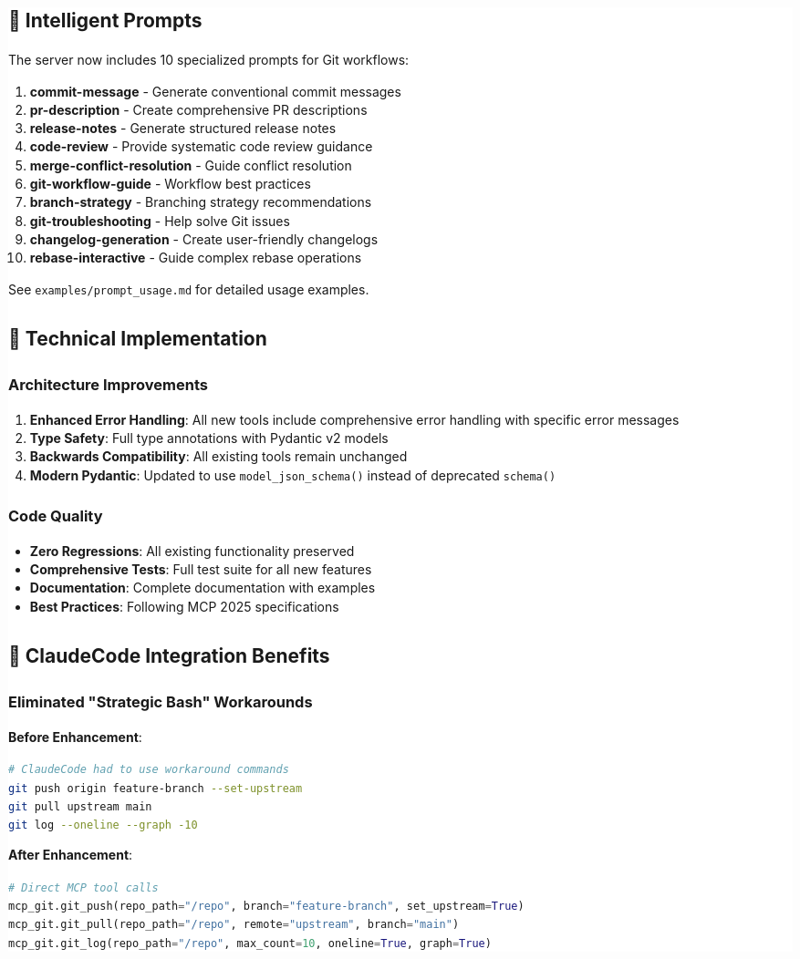 ## 🤖 Intelligent Prompts

The server now includes 10 specialized prompts for Git workflows:

1. **commit-message** - Generate conventional commit messages
2. **pr-description** - Create comprehensive PR descriptions
3. **release-notes** - Generate structured release notes
4. **code-review** - Provide systematic code review guidance
5. **merge-conflict-resolution** - Guide conflict resolution
6. **git-workflow-guide** - Workflow best practices
7. **branch-strategy** - Branching strategy recommendations
8. **git-troubleshooting** - Help solve Git issues
9. **changelog-generation** - Create user-friendly changelogs
10. **rebase-interactive** - Guide complex rebase operations

See `examples/prompt_usage.md` for detailed usage examples.

## 🔧 Technical Implementation

### Architecture Improvements

1. **Enhanced Error Handling**: All new tools include comprehensive error handling with specific error messages
2. **Type Safety**: Full type annotations with Pydantic v2 models
3. **Backwards Compatibility**: All existing tools remain unchanged
4. **Modern Pydantic**: Updated to use `model_json_schema()` instead of deprecated `schema()`

### Code Quality

- **Zero Regressions**: All existing functionality preserved
- **Comprehensive Tests**: Full test suite for all new features
- **Documentation**: Complete documentation with examples
- **Best Practices**: Following MCP 2025 specifications

## 🚀 ClaudeCode Integration Benefits

### Eliminated "Strategic Bash" Workarounds

**Before Enhancement**:
```bash
# ClaudeCode had to use workaround commands
git push origin feature-branch --set-upstream
git pull upstream main
git log --oneline --graph -10
```

**After Enhancement**:
```python
# Direct MCP tool calls
mcp_git.git_push(repo_path="/repo", branch="feature-branch", set_upstream=True)
mcp_git.git_pull(repo_path="/repo", remote="upstream", branch="main") 
mcp_git.git_log(repo_path="/repo", max_count=10, oneline=True, graph=True)
```
